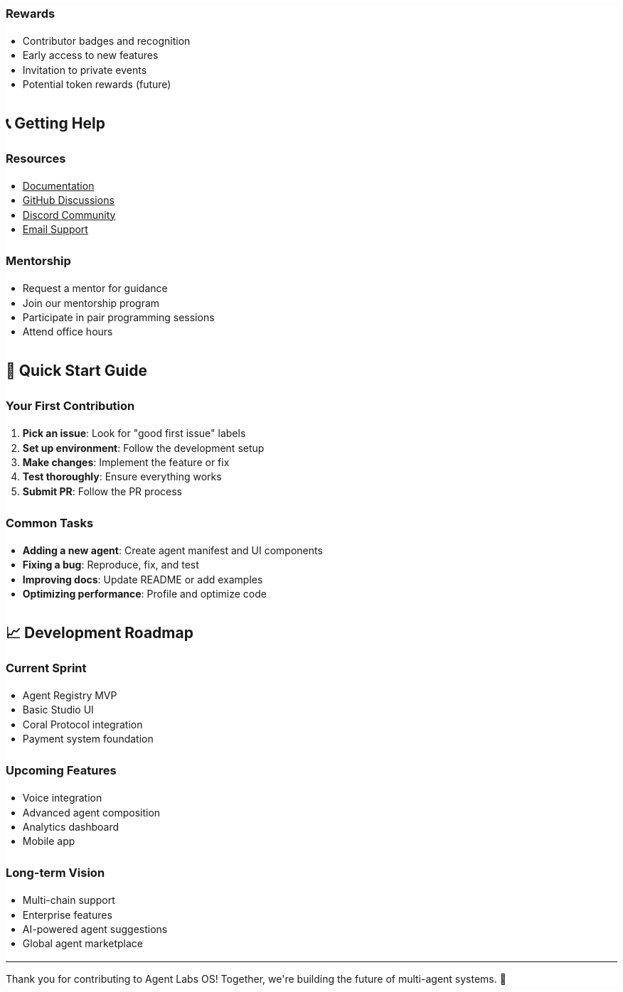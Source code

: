 ### Rewards
- Contributor badges and recognition
- Early access to new features
- Invitation to private events
- Potential token rewards (future)

## 📞 Getting Help

### Resources
- [Documentation](docs/)
- [GitHub Discussions](https://github.com/your-org/agent-labs-os/discussions)
- [Discord Community](https://discord.gg/agent-labs)
- [Email Support](mailto:support@agent-labs-os.com)

### Mentorship
- Request a mentor for guidance
- Join our mentorship program
- Participate in pair programming sessions
- Attend office hours

## 🚀 Quick Start Guide

### Your First Contribution
1. **Pick an issue**: Look for "good first issue" labels
2. **Set up environment**: Follow the development setup
3. **Make changes**: Implement the feature or fix
4. **Test thoroughly**: Ensure everything works
5. **Submit PR**: Follow the PR process

### Common Tasks
- **Adding a new agent**: Create agent manifest and UI components
- **Fixing a bug**: Reproduce, fix, and test
- **Improving docs**: Update README or add examples
- **Optimizing performance**: Profile and optimize code

## 📈 Development Roadmap

### Current Sprint
- Agent Registry MVP
- Basic Studio UI
- Coral Protocol integration
- Payment system foundation

### Upcoming Features
- Voice integration
- Advanced agent composition
- Analytics dashboard
- Mobile app

### Long-term Vision
- Multi-chain support
- Enterprise features
- AI-powered agent suggestions
- Global agent marketplace

---

Thank you for contributing to Agent Labs OS! Together, we're building the future of multi-agent systems. 🚀
